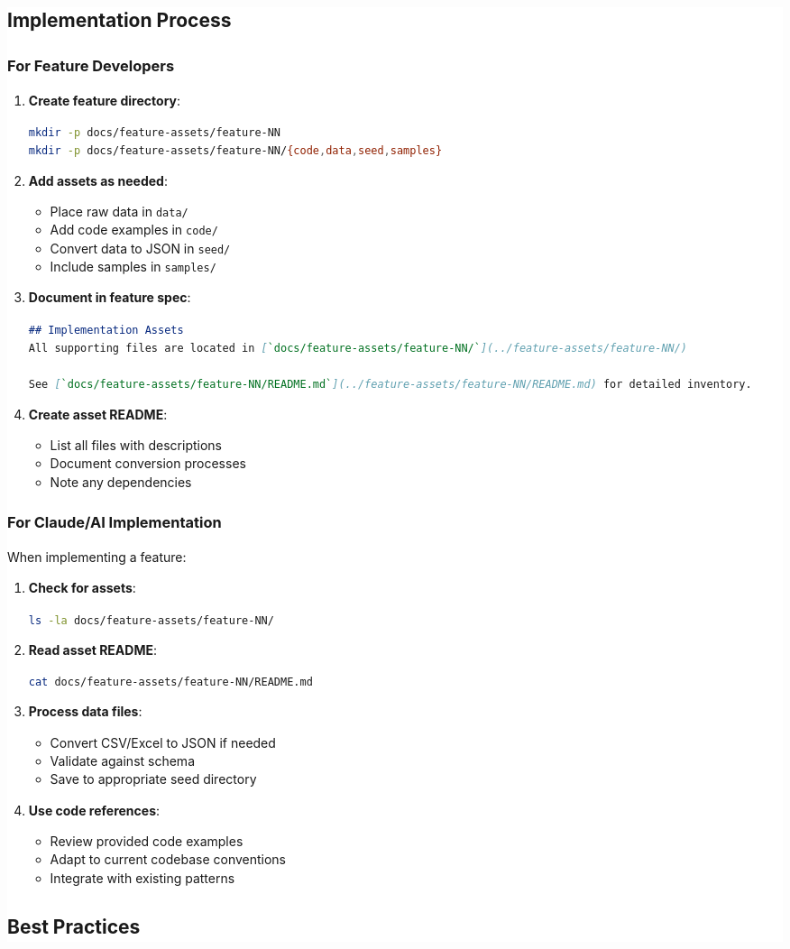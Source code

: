 ## Implementation Process

### For Feature Developers

1. **Create feature directory**:
   ```bash
   mkdir -p docs/feature-assets/feature-NN
   mkdir -p docs/feature-assets/feature-NN/{code,data,seed,samples}
   ```

2. **Add assets as needed**:
   - Place raw data in `data/`
   - Add code examples in `code/`
   - Convert data to JSON in `seed/`
   - Include samples in `samples/`

3. **Document in feature spec**:
   ```markdown
   ## Implementation Assets
   All supporting files are located in [`docs/feature-assets/feature-NN/`](../feature-assets/feature-NN/)
   
   See [`docs/feature-assets/feature-NN/README.md`](../feature-assets/feature-NN/README.md) for detailed inventory.
   ```

4. **Create asset README**:
   - List all files with descriptions
   - Document conversion processes
   - Note any dependencies

### For Claude/AI Implementation

When implementing a feature:

1. **Check for assets**:
   ```bash
   ls -la docs/feature-assets/feature-NN/
   ```

2. **Read asset README**:
   ```bash
   cat docs/feature-assets/feature-NN/README.md
   ```

3. **Process data files**:
   - Convert CSV/Excel to JSON if needed
   - Validate against schema
   - Save to appropriate seed directory

4. **Use code references**:
   - Review provided code examples
   - Adapt to current codebase conventions
   - Integrate with existing patterns

## Best Practices
